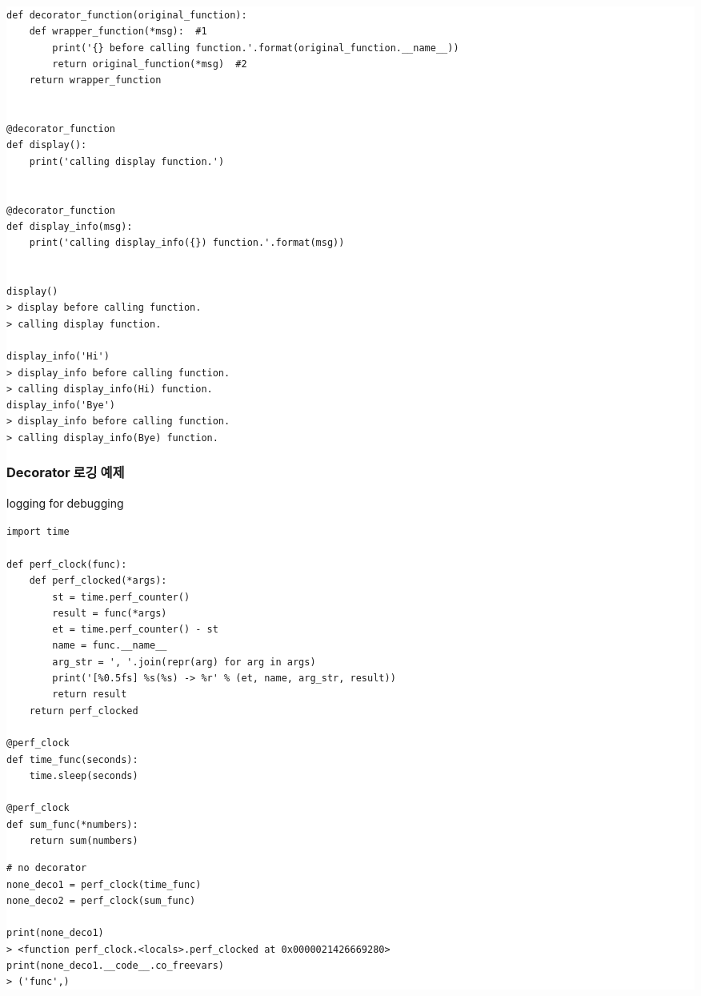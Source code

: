 ```
def decorator_function(original_function):
    def wrapper_function(*msg):  #1
        print('{} before calling function.'.format(original_function.__name__))
        return original_function(*msg)  #2
    return wrapper_function


@decorator_function
def display():
    print('calling display function.')


@decorator_function
def display_info(msg):
    print('calling display_info({}) function.'.format(msg))


display()
> display before calling function.
> calling display function.

display_info('Hi')
> display_info before calling function.
> calling display_info(Hi) function.
display_info('Bye')
> display_info before calling function.
> calling display_info(Bye) function.
```

### Decorator 로깅 예제
logging for debugging  

```
import time

def perf_clock(func):
    def perf_clocked(*args):
        st = time.perf_counter() 
        result = func(*args)
        et = time.perf_counter() - st 
        name = func.__name__
        arg_str = ', '.join(repr(arg) for arg in args)
        print('[%0.5fs] %s(%s) -> %r' % (et, name, arg_str, result)) 
        return result 
    return perf_clocked

@perf_clock
def time_func(seconds):
    time.sleep(seconds)

@perf_clock
def sum_func(*numbers):
    return sum(numbers)
```
```
# no decorator
none_deco1 = perf_clock(time_func)
none_deco2 = perf_clock(sum_func)

print(none_deco1)
> <function perf_clock.<locals>.perf_clocked at 0x0000021426669280>
print(none_deco1.__code__.co_freevars)
> ('func',)

```